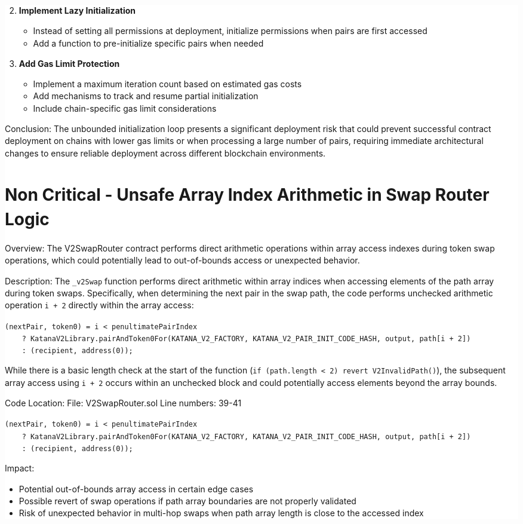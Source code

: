 2. **Implement Lazy Initialization**
   - Instead of setting all permissions at deployment, initialize permissions when pairs are first accessed
   - Add a function to pre-initialize specific pairs when needed

3. **Add Gas Limit Protection**
   - Implement a maximum iteration count based on estimated gas costs
   - Add mechanisms to track and resume partial initialization
   - Include chain-specific gas limit considerations

Conclusion:
The unbounded initialization loop presents a significant deployment risk that could prevent successful contract deployment on chains with lower gas limits or when processing a large number of pairs, requiring immediate architectural changes to ensure reliable deployment across different blockchain environments.

# Non Critical - Unsafe Array Index Arithmetic in Swap Router Logic

Overview:
The V2SwapRouter contract performs direct arithmetic operations within array access indexes during token swap operations, which could potentially lead to out-of-bounds access or unexpected behavior.

Description:
The `_v2Swap` function performs direct arithmetic within array indices when accessing elements of the path array during token swaps. Specifically, when determining the next pair in the swap path, the code performs unchecked arithmetic operation `i + 2` directly within the array access:

```solidity
(nextPair, token0) = i < penultimatePairIndex
    ? KatanaV2Library.pairAndToken0For(KATANA_V2_FACTORY, KATANA_V2_PAIR_INIT_CODE_HASH, output, path[i + 2])
    : (recipient, address(0));
```

While there is a basic length check at the start of the function (`if (path.length < 2) revert V2InvalidPath()`), the subsequent array access using `i + 2` occurs within an unchecked block and could potentially access elements beyond the array bounds.

Code Location:
File: V2SwapRouter.sol
Line numbers: 39-41
```solidity
(nextPair, token0) = i < penultimatePairIndex
    ? KatanaV2Library.pairAndToken0For(KATANA_V2_FACTORY, KATANA_V2_PAIR_INIT_CODE_HASH, output, path[i + 2])
    : (recipient, address(0));
```

Impact:
- Potential out-of-bounds array access in certain edge cases
- Possible revert of swap operations if path array boundaries are not properly validated
- Risk of unexpected behavior in multi-hop swaps when path array length is close to the accessed index
